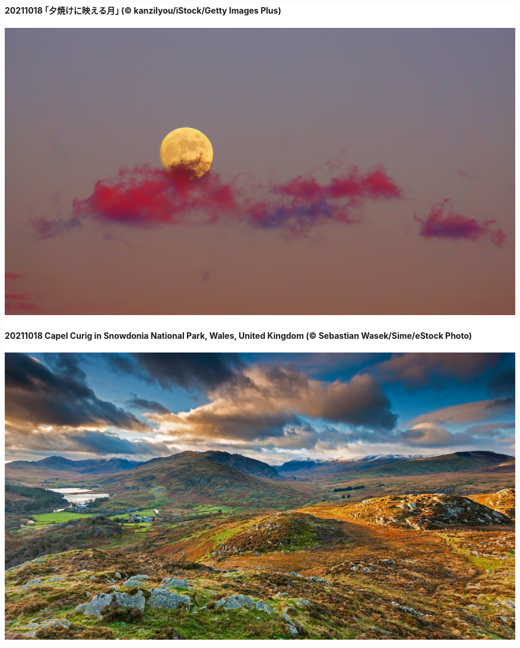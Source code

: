 #### 20211018 ｢夕焼けに映える月｣ (© kanzilyou/iStock/Getty Images Plus)

![](20211018_MoonCloud_1920x1080.jpg)

#### 20211018 Capel Curig in Snowdonia National Park, Wales, United Kingdom (© Sebastian Wasek/Sime/eStock Photo)

![](20211018_CapelCurig_1920x1080.jpg)
